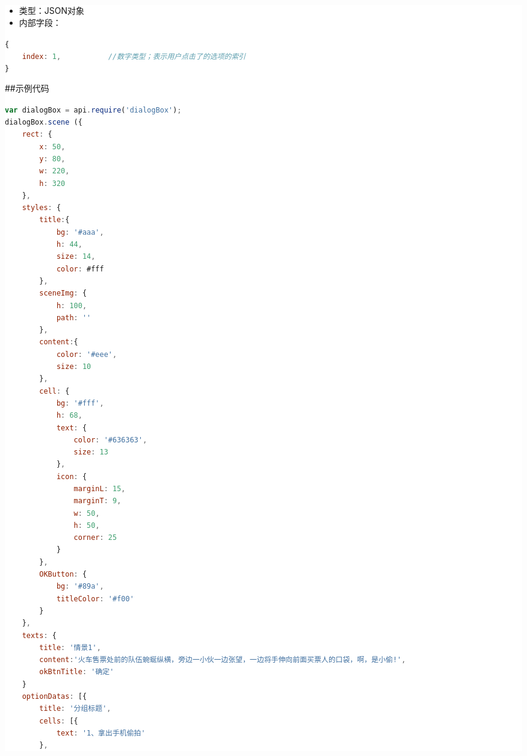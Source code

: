 - 类型：JSON对象
- 内部字段：

```js
{
	index: 1,           //数字类型；表示用户点击了的选项的索引
}
``` 

##示例代码

```js
var dialogBox = api.require('dialogBox');
dialogBox.scene ({
	rect: {
	    x: 50,                              
	    y: 80,                              
	    w: 220,                            
	    h: 320                             
	},
	styles: {
		title:{     
			bg: '#aaa',     
			h: 44,       	 
			size: 14,        
			color: #fff    
		},
		sceneImg: {
			h: 100,          
			path: ''        
		},
		content:{
			color: '#eee',         			
			size: 10        
		},
	    cell: {      
	    	bg: '#fff',                    
	    	h: 68,                         
	    	text: {                        
	    		color: '#636363',          
	    		size: 13                 
	    	},
	    	icon: {                       
	    		marginL: 15,              
	    		marginT: 9,                
	    		w: 50,                     
	    		h: 50,                     
	    		corner: 25                 
	    	}
		},
		OKButton: {
	    	bg: '#89a',                
			titleColor: '#f00'    
    	}
	},
	texts: {
		title: '情景1',          
		content:'火车售票处前的队伍蜿蜒纵横，旁边一小伙一边张望，一边将手伸向前面买票人的口袋，啊，是小偷!',         
		okBtnTitle: '确定' 
	}
	optionDatas: [{                 
		title: '分组标题',                
		cells: [{            
			text: '1、拿出手机偷拍'            
		},
```